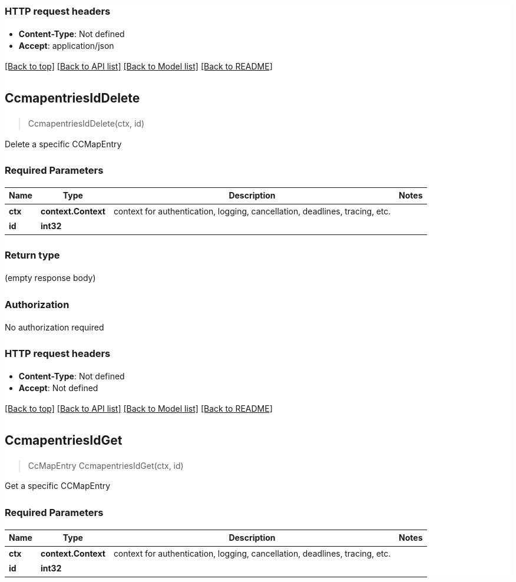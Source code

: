 ### HTTP request headers

- **Content-Type**: Not defined
- **Accept**: application/json

[[Back to top]](#) [[Back to API list]](../README.md#documentation-for-api-endpoints)
[[Back to Model list]](../README.md#documentation-for-models)
[[Back to README]](../README.md)


## CcmapentriesIdDelete

> CcmapentriesIdDelete(ctx, id)

Delete a specific CCMapEntry

### Required Parameters


Name | Type | Description  | Notes
------------- | ------------- | ------------- | -------------
**ctx** | **context.Context** | context for authentication, logging, cancellation, deadlines, tracing, etc.
**id** | **int32**|  | 

### Return type

 (empty response body)

### Authorization

No authorization required

### HTTP request headers

- **Content-Type**: Not defined
- **Accept**: Not defined

[[Back to top]](#) [[Back to API list]](../README.md#documentation-for-api-endpoints)
[[Back to Model list]](../README.md#documentation-for-models)
[[Back to README]](../README.md)


## CcmapentriesIdGet

> CcMapEntry CcmapentriesIdGet(ctx, id)

Get a specific CCMapEntry

### Required Parameters


Name | Type | Description  | Notes
------------- | ------------- | ------------- | -------------
**ctx** | **context.Context** | context for authentication, logging, cancellation, deadlines, tracing, etc.
**id** | **int32**|  | 
